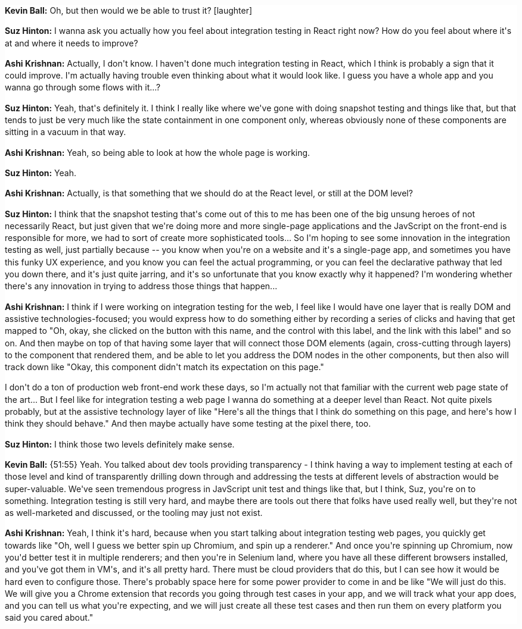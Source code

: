 **Kevin Ball:** Oh, but then would we be able to trust it? \[laughter\]

**Suz Hinton:** I wanna ask you actually how you feel about integration testing in React right now? How do you feel about where it's at and where it needs to improve?

**Ashi Krishnan:** Actually, I don't know. I haven't done much integration testing in React, which I think is probably a sign that it could improve. I'm actually having trouble even thinking about what it would look like. I guess you have a whole app and you wanna go through some flows with it...?

**Suz Hinton:** Yeah, that's definitely it. I think I really like where we've gone with doing snapshot testing and things like that, but that tends to just be very much like the state containment in one component only, whereas obviously none of these components are sitting in a vacuum in that way.

**Ashi Krishnan:** Yeah, so being able to look at how the whole page is working.

**Suz Hinton:** Yeah.

**Ashi Krishnan:** Actually, is that something that we should do at the React level, or still at the DOM level?

**Suz Hinton:** I think that the snapshot testing that's come out of this to me has been one of the big unsung heroes of not necessarily React, but just given that we're doing more and more single-page applications and the JavScript on the front-end is responsible for more, we had to sort of create more sophisticated tools... So I'm hoping to see some innovation in the integration testing as well, just partially because -- you know when you're on a website and it's a single-page app, and sometimes you have this funky UX experience, and you know you can feel the actual programming, or you can feel the declarative pathway that led you down there, and it's just quite jarring, and it's so unfortunate that you know exactly why it happened? I'm wondering whether there's any innovation in trying to address those things that happen...

**Ashi Krishnan:** I think if I were working on integration testing for the web, I feel like I would have one layer that is really DOM and assistive technologies-focused; you would express how to do something either by recording a series of clicks and having that get mapped to "Oh, okay, she clicked on the button with this name, and the control with this label, and the link with this label" and so on. And then maybe on top of that having some layer that will connect those DOM elements (again, cross-cutting through layers) to the component that rendered them, and be able to let you address the DOM nodes in the other components, but then also will track down like "Okay, this component didn't match its expectation on this page."

I don't do a ton of production web front-end work these days, so I'm actually not that familiar with the current web page state of the art... But I feel like for integration testing a web page I wanna do something at a deeper level than React. Not quite pixels probably, but at the assistive technology layer of like "Here's all the things that I think do something on this page, and here's how I think they should behave." And then maybe actually have some testing at the pixel there, too.

**Suz Hinton:** I think those two levels definitely make sense.

**Kevin Ball:** \{51:55\} Yeah. You talked about dev tools providing transparency - I think having a way to implement testing at each of those level and kind of transparently drilling down through and addressing the tests at different levels of abstraction would be super-valuable. We've seen tremendous progress in JavScript unit test and things like that, but I think, Suz, you're on to something. Integration testing is still very hard, and maybe there are tools out there that folks have used really well, but they're not as well-marketed and discussed, or the tooling may just not exist.

**Ashi Krishnan:** Yeah, I think it's hard, because when you start talking about integration testing web pages, you quickly get towards like "Oh, well I guess we better spin up Chromium, and spin up a renderer." And once you're spinning up Chromium, now you'd better test it in multiple renderers; and then you're in Selenium land, where you have all these different browsers installed, and you've got them in VM's, and it's all pretty hard. There must be cloud providers that do this, but I can see how it would be hard even to configure those. There's probably space here for some power provider to come in and be like "We will just do this. We will give you a Chrome extension that records you going through test cases in your app, and we will track what your app does, and you can tell us what you're expecting, and we will just create all these test cases and then run them on every platform you said you cared about."
